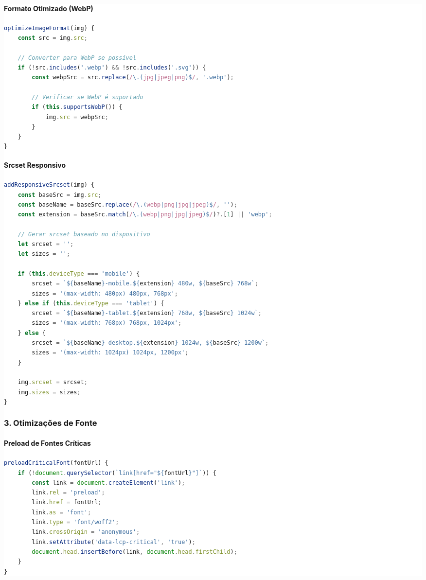 #### **Formato Otimizado (WebP)**
```javascript
optimizeImageFormat(img) {
    const src = img.src;
    
    // Converter para WebP se possível
    if (!src.includes('.webp') && !src.includes('.svg')) {
        const webpSrc = src.replace(/\.(jpg|jpeg|png)$/, '.webp');
        
        // Verificar se WebP é suportado
        if (this.supportsWebP()) {
            img.src = webpSrc;
        }
    }
}
```

#### **Srcset Responsivo**
```javascript
addResponsiveSrcset(img) {
    const baseSrc = img.src;
    const baseName = baseSrc.replace(/\.(webp|png|jpg|jpeg)$/, '');
    const extension = baseSrc.match(/\.(webp|png|jpg|jpeg)$/)?.[1] || 'webp';
    
    // Gerar srcset baseado no dispositivo
    let srcset = '';
    let sizes = '';
    
    if (this.deviceType === 'mobile') {
        srcset = `${baseName}-mobile.${extension} 480w, ${baseSrc} 768w`;
        sizes = '(max-width: 480px) 480px, 768px';
    } else if (this.deviceType === 'tablet') {
        srcset = `${baseName}-tablet.${extension} 768w, ${baseSrc} 1024w`;
        sizes = '(max-width: 768px) 768px, 1024px';
    } else {
        srcset = `${baseName}-desktop.${extension} 1024w, ${baseSrc} 1200w`;
        sizes = '(max-width: 1024px) 1024px, 1200px';
    }
    
    img.srcset = srcset;
    img.sizes = sizes;
}
```

### **3. Otimizações de Fonte**

#### **Preload de Fontes Críticas**
```javascript
preloadCriticalFont(fontUrl) {
    if (!document.querySelector(`link[href="${fontUrl}"]`)) {
        const link = document.createElement('link');
        link.rel = 'preload';
        link.href = fontUrl;
        link.as = 'font';
        link.type = 'font/woff2';
        link.crossOrigin = 'anonymous';
        link.setAttribute('data-lcp-critical', 'true');
        document.head.insertBefore(link, document.head.firstChild);
    }
}
```
